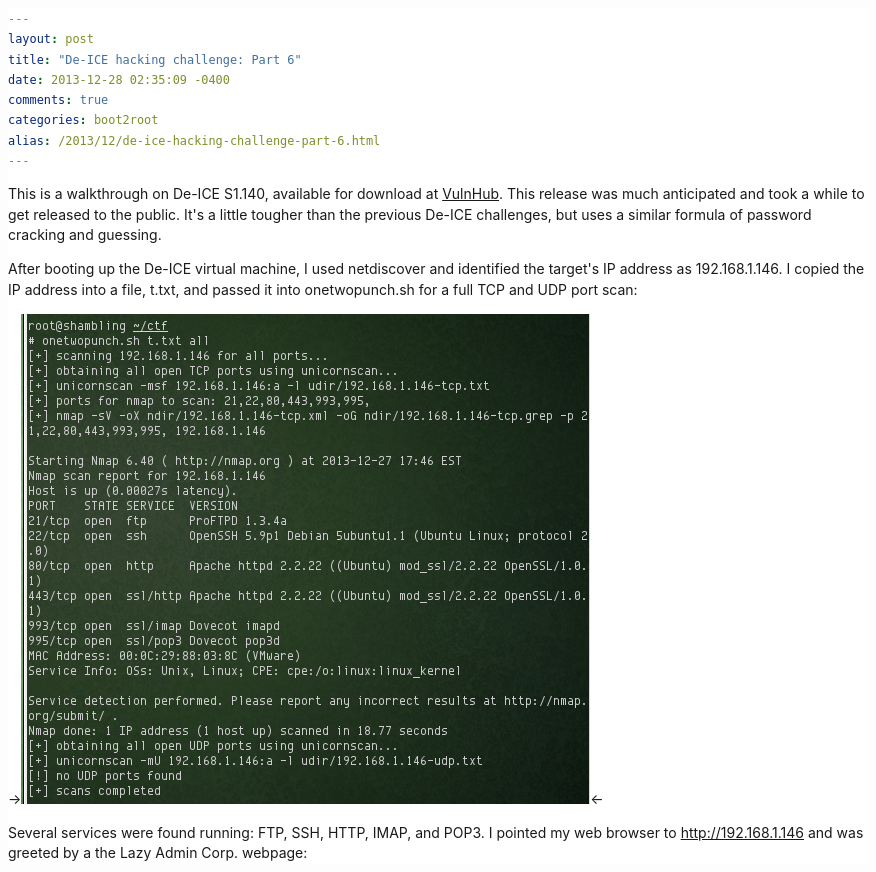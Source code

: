 ```yaml
---
layout: post
title: "De-ICE hacking challenge: Part 6"
date: 2013-12-28 02:35:09 -0400
comments: true
categories: boot2root
alias: /2013/12/de-ice-hacking-challenge-part-6.html
---
```


This is a walkthrough on De-ICE S1.140, available for download at [VulnHub](http://vulnhub.com/entry/de-ice_s1140,57/). This release was much anticipated and took a while to get released to the public. It's a little tougher than the previous De-ICE challenges, but uses a similar formula of password cracking and guessing. 



After booting up the De-ICE virtual machine, I used netdiscover and identified the target's IP address as 192.168.1.146. I copied the IP address into a file, t.txt, and passed it into onetwopunch.sh for a full TCP and UDP port scan:

->![](/images/2013-12-28/01.png)<-

Several services were found running: FTP, SSH, HTTP, IMAP, and POP3. I pointed my web browser to http://192.168.1.146 and was greeted by a the Lazy Admin Corp. webpage:
